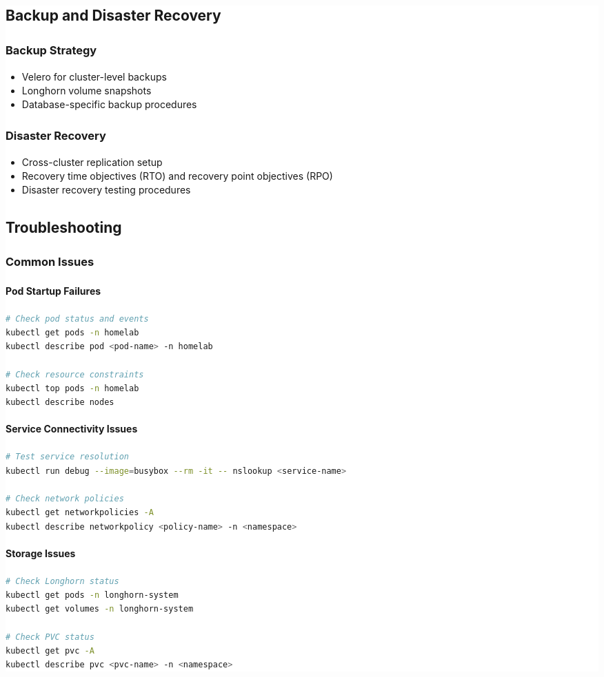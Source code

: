 ## Backup and Disaster Recovery

### Backup Strategy

- Velero for cluster-level backups
- Longhorn volume snapshots
- Database-specific backup procedures

### Disaster Recovery

- Cross-cluster replication setup
- Recovery time objectives (RTO) and recovery point objectives (RPO)
- Disaster recovery testing procedures

## Troubleshooting

### Common Issues

#### Pod Startup Failures

```bash
# Check pod status and events
kubectl get pods -n homelab
kubectl describe pod <pod-name> -n homelab

# Check resource constraints
kubectl top pods -n homelab
kubectl describe nodes
```

#### Service Connectivity Issues

```bash
# Test service resolution
kubectl run debug --image=busybox --rm -it -- nslookup <service-name>

# Check network policies
kubectl get networkpolicies -A
kubectl describe networkpolicy <policy-name> -n <namespace>
```

#### Storage Issues

```bash
# Check Longhorn status
kubectl get pods -n longhorn-system
kubectl get volumes -n longhorn-system

# Check PVC status
kubectl get pvc -A
kubectl describe pvc <pvc-name> -n <namespace>
```
